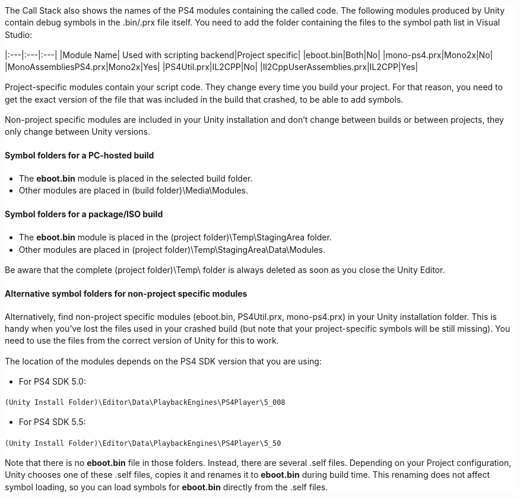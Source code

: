 The Call Stack also shows the names of the PS4 modules containing the called code. The following modules produced by Unity contain debug symbols in the .bin/.prx file itself. You need to add the folder containing the files to the symbol path list in Visual Studio:

|:---|:---|:---|
|Module Name| Used with scripting backend|Project specific|
|eboot.bin|Both|No|
|mono-ps4.prx|Mono2x|No|
|MonoAssembliesPS4.prx|Mono2x|Yes|
|PS4Util.prx|IL2CPP|No|
|Il2CppUserAssemblies.prx|IL2CPP|Yes|


Project-specific modules contain your script code. They change every time you build your project. For that reason, you need to get the exact version of the file that was included in the build that crashed, to be able to add symbols.

Non-project specific modules are included in your Unity installation and don’t change between builds or between projects, they only change between Unity versions.

#### Symbol folders for a PC-hosted build
* The __eboot.bin__ module is placed in the selected build folder. 
* Other modules are placed in (build folder)\Media\Modules.

#### Symbol folders for a package/ISO build
* The __eboot.bin__ module is placed in the (project folder)\Temp\StagingArea folder. 
* Other modules are placed in (project folder)\Temp\StagingArea\Data\Modules.

Be aware that the complete (project folder)\Temp\ folder is always deleted as soon as you close the Unity Editor.

#### Alternative symbol folders for non-project specific modules
Alternatively, find non-project specific modules (eboot.bin, PS4Util.prx, mono-ps4.prx) in your Unity installation folder. This is handy when you’ve lost the files used in your crashed build (but note that your project-specific symbols will be still missing). You need to use the files from the correct version of Unity for this to work. 

The location of the modules depends on the PS4 SDK version that you are using:

* For PS4 SDK 5.0: 
```
(Unity Install Folder)\Editor\Data\PlaybackEngines\PS4Player\5_008
```
* For PS4 SDK 5.5: 
```
(Unity Install Folder)\Editor\Data\PlaybackEngines\PS4Player\5_50
```

Note that there is no __eboot.bin__ file in those folders. Instead, there are several .self files. Depending on your Project configuration, Unity chooses one of these .self files, copies it and renames it to __eboot.bin__ during build time. This renaming does not affect symbol loading, so you can load symbols for __eboot.bin__ directly from the .self files.
